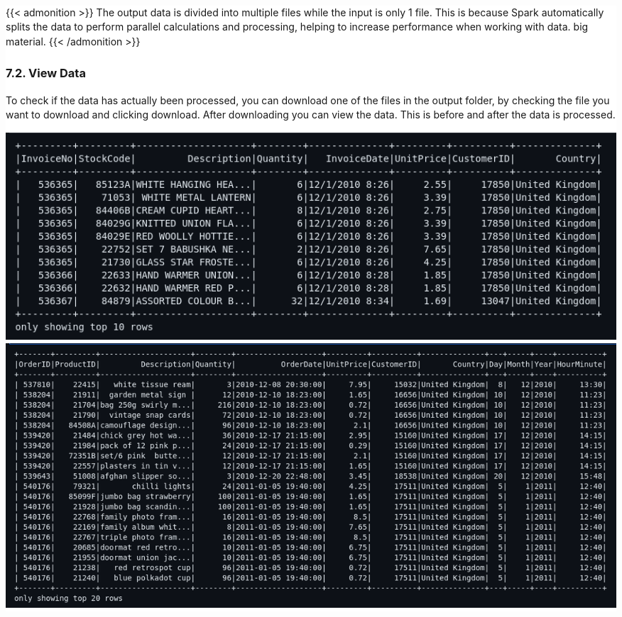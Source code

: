 {{< admonition >}}
The output data is divided into multiple files while the input is only 1 file. This is because Spark automatically splits the data to perform parallel calculations and processing, helping to increase performance when working with data. big material.
{{< /admonition >}}

### 7.2. View Data
To check if the data has actually been processed, you can download one of the files in the output folder, by checking the file you want to download and clicking download. After downloading you can view the data. This is before and after the data is processed.
<div style="text-align: center;">
    <img src="data-2.png" style="width: 1300px; height: auto;" alt="AWS Workshop Image">
</div>
<div style="text-align: center;">
    <img src="data-1.png" style="width: 1300px; height: auto;" alt="AWS Workshop Image">
</div>
